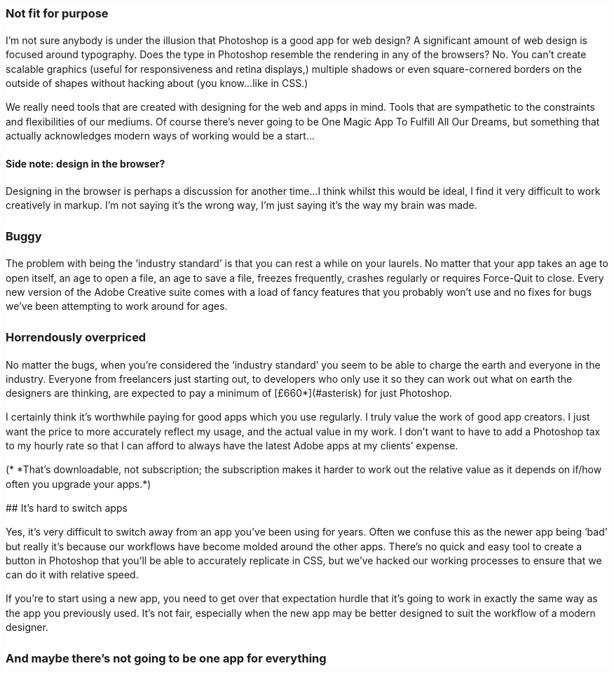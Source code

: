 ### Not fit for purpose

I’m not sure anybody is under the illusion that Photoshop is a good app for web design? A significant amount of web design is focused around typography. Does the type in Photoshop resemble the rendering in any of the browsers? No. You can’t create scalable graphics (useful for responsiveness and retina displays,) multiple shadows or even square-cornered borders on the outside of shapes without hacking about (you know…like in CSS.)

We really need tools that are created with designing for the web and apps in mind. Tools that are sympathetic to the constraints and flexibilities of our mediums. Of course there’s never going to be One Magic App To Fulfill All Our Dreams, but something that actually acknowledges modern ways of working would be a start…

#### Side note: design in the browser?

Designing in the browser is perhaps a discussion for another time…I think whilst this would be ideal, I find it very difficult to work creatively in markup. I’m not saying it’s the wrong way, I’m just saying it’s the way my brain was made.

### Buggy

The problem with being the ‘industry standard’ is that you can rest a while on your laurels. No matter that your app takes an age to open itself, an age to open a file, an age to save a file, freezes frequently, crashes regularly or requires Force-Quit to close. Every new version of the Adobe Creative suite comes with a load of fancy features that you probably won’t use and no fixes for bugs we’ve been attempting to work around for ages.

<h3 id="overpriced">Horrendously overpriced</h3>
No matter the bugs, when you’re considered the ‘industry standard’ you seem to be able to charge the earth and everyone in the industry. Everyone from freelancers just starting out, to developers who only use it so they can work out what on earth the designers are thinking, are expected to pay a minimum of [£660*](#asterisk) for just Photoshop.

I certainly think it’s worthwhile paying for good apps which you use regularly. I truly value the work of good app creators. I just want the price to more accurately reflect my usage, and the actual value in my work. I don’t want to have to add a Photoshop tax to my hourly rate so that I can afford to always have the latest Adobe apps at my clients’ expense.

<p id="asterisk">(* *That’s downloadable, not subscription; the subscription makes it harder to work out the relative value as it depends on if/how often you upgrade your apps.*)</p>
## It’s hard to switch apps

Yes, it’s very difficult to switch away from an app you’ve been using for years. Often we confuse this as the newer app being ‘bad’ but really it’s because our workflows have become molded around the other apps. There’s no quick and easy tool to create a button in Photoshop that you’ll be able to accurately replicate in CSS, but we’ve hacked our working processes to ensure that we can do it with relative speed.

If you’re to start using a new app, you need to get over that expectation hurdle that it’s going to work in exactly the same way as the app you previously used. It’s not fair, especially when the new app may be better designed to suit the workflow of a modern designer.

### And maybe there’s not going to be one app for everything
